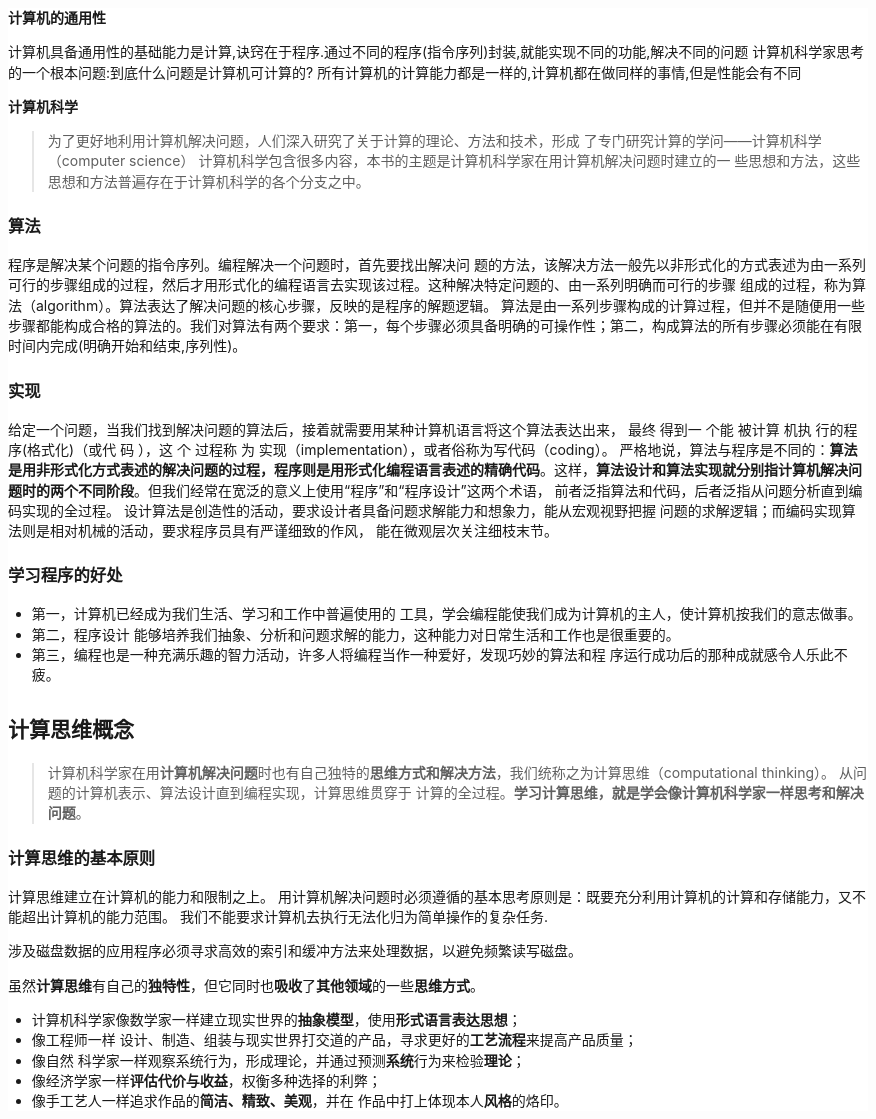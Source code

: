 

**计算机的通用性**

计算机具备通用性的基础能力是计算,诀窍在于程序.通过不同的程序(指令序列)封装,就能实现不同的功能,解决不同的问题
计算机科学家思考的一个根本问题:到底什么问题是计算机可计算的?
所有计算机的计算能力都是一样的,计算机都在做同样的事情,但是性能会有不同

**计算机科学**

> 为了更好地利用计算机解决问题，人们深入研究了关于计算的理论、方法和技术，形成 了专门研究计算的学问——计算机科学（computer science）
> 计算机科学包含很多内容，本书的主题是计算机科学家在用计算机解决问题时建立的一 些思想和方法，这些思想和方法普遍存在于计算机科学的各个分支之中。





### 算法

程序是解决某个问题的指令序列。编程解决一个问题时，首先要找出解决问 题的方法，该解决方法一般先以非形式化的方式表述为由一系列可行的步骤组成的过程，然后才用形式化的编程语言去实现该过程。这种解决特定问题的、由一系列明确而可行的步骤 组成的过程，称为算法（algorithm）。算法表达了解决问题的核心步骤，反映的是程序的解题逻辑。
算法是由一系列步骤构成的计算过程，但并不是随便用一些步骤都能构成合格的算法的。我们对算法有两个要求：第一，每个步骤必须具备明确的可操作性；第二，构成算法的所有步骤必须能在有限时间内完成(明确开始和结束,序列性)。

### 实现

给定一个问题，当我们找到解决问题的算法后，接着就需要用某种计算机语言将这个算法表达出来， 最终 得到一 个能 被计算 机执 行的程 序(格式化)（或代 码 ），这 个 过程称 为 实现（implementation），或者俗称为写代码（coding）。 严格地说，算法与程序是不同的：**算法是用非形式化方式表述的解决问题的过程，程序则是用形式化编程语言表述的精确代码**。这样，**算法设计和算法实现就分别指计算机解决问题时的两个不同阶段**。但我们经常在宽泛的意义上使用“程序”和“程序设计”这两个术语， 前者泛指算法和代码，后者泛指从问题分析直到编码实现的全过程。
设计算法是创造性的活动，要求设计者具备问题求解能力和想象力，能从宏观视野把握 问题的求解逻辑；而编码实现算法则是相对机械的活动，要求程序员具有严谨细致的作风，  能在微观层次关注细枝末节。

### 学习程序的好处

* 第一，计算机已经成为我们生活、学习和工作中普遍使用的 工具，学会编程能使我们成为计算机的主人，使计算机按我们的意志做事。
* 第二，程序设计 能够培养我们抽象、分析和问题求解的能力，这种能力对日常生活和工作也是很重要的。
* 第三，编程也是一种充满乐趣的智力活动，许多人将编程当作一种爱好，发现巧妙的算法和程 序运行成功后的那种成就感令人乐此不疲。


## 计算思维概念


> 计算机科学家在用**计算机解决问题**时也有自己独特的**思维方式和解决方法**，我们统称之为计算思维（computational thinking）。
> 从问题的计算机表示、算法设计直到编程实现，计算思维贯穿于 计算的全过程。**学习计算思维，就是学会像计算机科学家一样思考和解决问题**。

### 计算思维的基本原则

计算思维建立在计算机的能力和限制之上。
用计算机解决问题时必须遵循的基本思考原则是：既要充分利用计算机的计算和存储能力，又不能超出计算机的能力范围。
我们不能要求计算机去执行无法化归为简单操作的复杂任务. 

涉及磁盘数据的应用程序必须寻求高效的索引和缓冲方法来处理数据，以避免频繁读写磁盘。

虽然**计算思维**有自己的**独特性**，但它同时也**吸收**了**其他领域**的一些**思维方式**。

* 计算机科学家像数学家一样建立现实世界的**抽象模型**，使用**形式语言表达思想**；
* 像工程师一样  设计、制造、组装与现实世界打交道的产品，寻求更好的**工艺流程**来提高产品质量；
* 像自然   科学家一样观察系统行为，形成理论，并通过预测**系统**行为来检验**理论**；
* 像经济学家一样**评估代价与收益**，权衡多种选择的利弊；
* 像手工艺人一样追求作品的**简洁、精致、美观**，并在 作品中打上体现本人**风格**的烙印。
